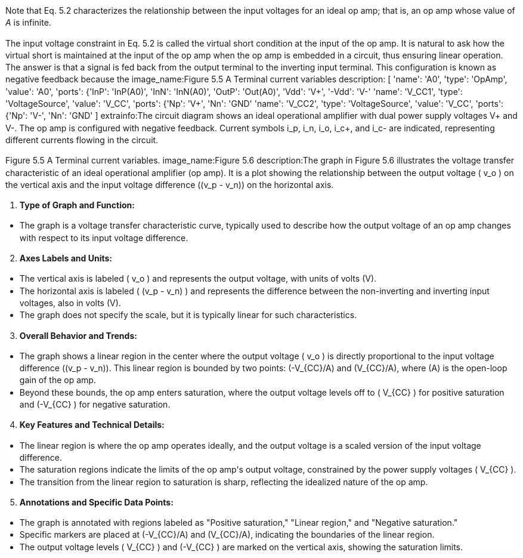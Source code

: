 Note that Eq. 5.2 characterizes the relationship between the input voltages for an ideal op amp; that is, an op amp whose value of $A$ is infinite.

The input voltage constraint in Eq. 5.2 is called the virtual short condition at the input of the op amp. It is natural to ask how the virtual short is maintained at the input of the op amp when the op amp is embedded in a circuit, thus ensuring linear operation. The answer is that a signal is fed back from the output terminal to the inverting input terminal. This configuration is known as negative feedback because the
image_name:Figure 5.5 A Terminal current variables
description:
[
'name': 'A0', 'type': 'OpAmp', 'value': 'A0', 'ports': {'InP': 'InP(A0)', 'InN': 'InN(A0)', 'OutP': 'Out(A0)', 'Vdd': 'V+', '-Vdd': 'V-'
'name': 'V_CC1', 'type': 'VoltageSource', 'value': 'V_CC', 'ports': {'Np': 'V+', 'Nn': 'GND'
'name': 'V_CC2', 'type': 'VoltageSource', 'value': 'V_CC', 'ports': {'Np': 'V-', 'Nn': 'GND'
]
extrainfo:The circuit diagram shows an ideal operational amplifier with dual power supply voltages V+ and V-. The op amp is configured with negative feedback. Current symbols i_p, i_n, i_o, i_c+, and i_c- are indicated, representing different currents flowing in the circuit.


Figure 5.5 A Terminal current variables.
image_name:Figure 5.6
description:The graph in Figure 5.6 illustrates the voltage transfer characteristic of an ideal operational amplifier (op amp). It is a plot showing the relationship between the output voltage \( v_o \) on the vertical axis and the input voltage difference \((v_p - v_n)\) on the horizontal axis.

1. **Type of Graph and Function:**
- The graph is a voltage transfer characteristic curve, typically used to describe how the output voltage of an op amp changes with respect to its input voltage difference.

2. **Axes Labels and Units:**
- The vertical axis is labeled \( v_o \) and represents the output voltage, with units of volts (V).
- The horizontal axis is labeled \( (v_p - v_n) \) and represents the difference between the non-inverting and inverting input voltages, also in volts (V).
- The graph does not specify the scale, but it is typically linear for such characteristics.

3. **Overall Behavior and Trends:**
- The graph shows a linear region in the center where the output voltage \( v_o \) is directly proportional to the input voltage difference \((v_p - v_n)\). This linear region is bounded by two points: \(-V_{CC}/A\) and \(V_{CC}/A\), where \(A\) is the open-loop gain of the op amp.
- Beyond these bounds, the op amp enters saturation, where the output voltage levels off to \( V_{CC} \) for positive saturation and \(-V_{CC} \) for negative saturation.

4. **Key Features and Technical Details:**
- The linear region is where the op amp operates ideally, and the output voltage is a scaled version of the input voltage difference.
- The saturation regions indicate the limits of the op amp's output voltage, constrained by the power supply voltages \( V_{CC} \).
- The transition from the linear region to saturation is sharp, reflecting the idealized nature of the op amp.

5. **Annotations and Specific Data Points:**
- The graph is annotated with regions labeled as "Positive saturation," "Linear region," and "Negative saturation."
- Specific markers are placed at \(-V_{CC}/A\) and \(V_{CC}/A\), indicating the boundaries of the linear region.
- The output voltage levels \( V_{CC} \) and \(-V_{CC} \) are marked on the vertical axis, showing the saturation limits.
